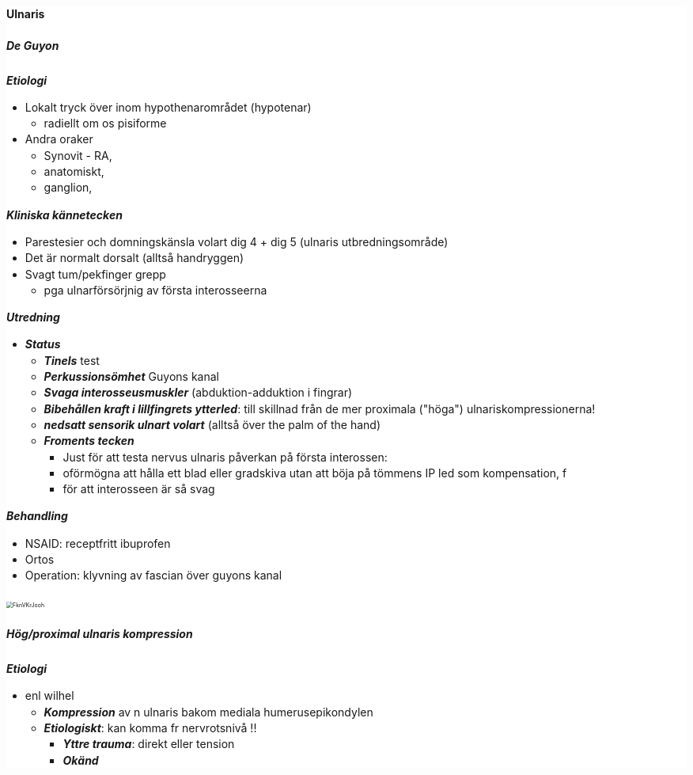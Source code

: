 

#### Ulnaris

##### De Guyon

***Etiologi***

* Lokalt tryck över inom hypothenarområdet (hypotenar)
  * radiellt om os pisiforme
* Andra oraker
  * Synovit - RA, 
  * anatomiskt, 
  * ganglion, 





***Kliniska kännetecken***

* Parestesier och domningskänsla volart dig 4 + dig 5 (ulnaris utbredningsområde)
* Det är normalt dorsalt (alltså handryggen)
* Svagt tum/pekfinger grepp
  * pga ulnarförsörjnig av första interosseerna



***Utredning***

* ***Status***
  * ***Tinels*** test
  * ***Perkussionsömhet*** Guyons kanal
  * ***Svaga interosseusmuskler*** (abduktion-adduktion i fingrar)
  * ***Bibehållen kraft i lillfingrets ytterled***: till skillnad från de mer proximala ("höga") ulnariskompressionerna!
  * ***nedsatt sensorik ulnart volart*** (alltså över the palm of the hand)
  * ***Froments tecken***
    * Just för att testa nervus ulnaris påverkan på första interossen: 
    * oförmögna att hålla ett blad eller gradskiva utan att böja på tömmens IP led som kompensation, f
    * för att interosseen är så svag





***Behandling***

* NSAID: receptfritt ibuprofen
* Ortos
* Operation: klyvning av fascian över guyons kanal



<img src="./figs/sam18_FknVKrJooh.png" alt=FknVKrJooh style="zoom:50%">

##### Hög/proximal ulnaris kompression

***Etiologi***

* enl wilhel
  * ***Kompression*** av n ulnaris bakom mediala humerusepikondylen
  * ***Etiologiskt***: kan komma fr nervrotsnivå !! 
    * ***Yttre trauma***: direkt eller tension
    * ***Okänd***
